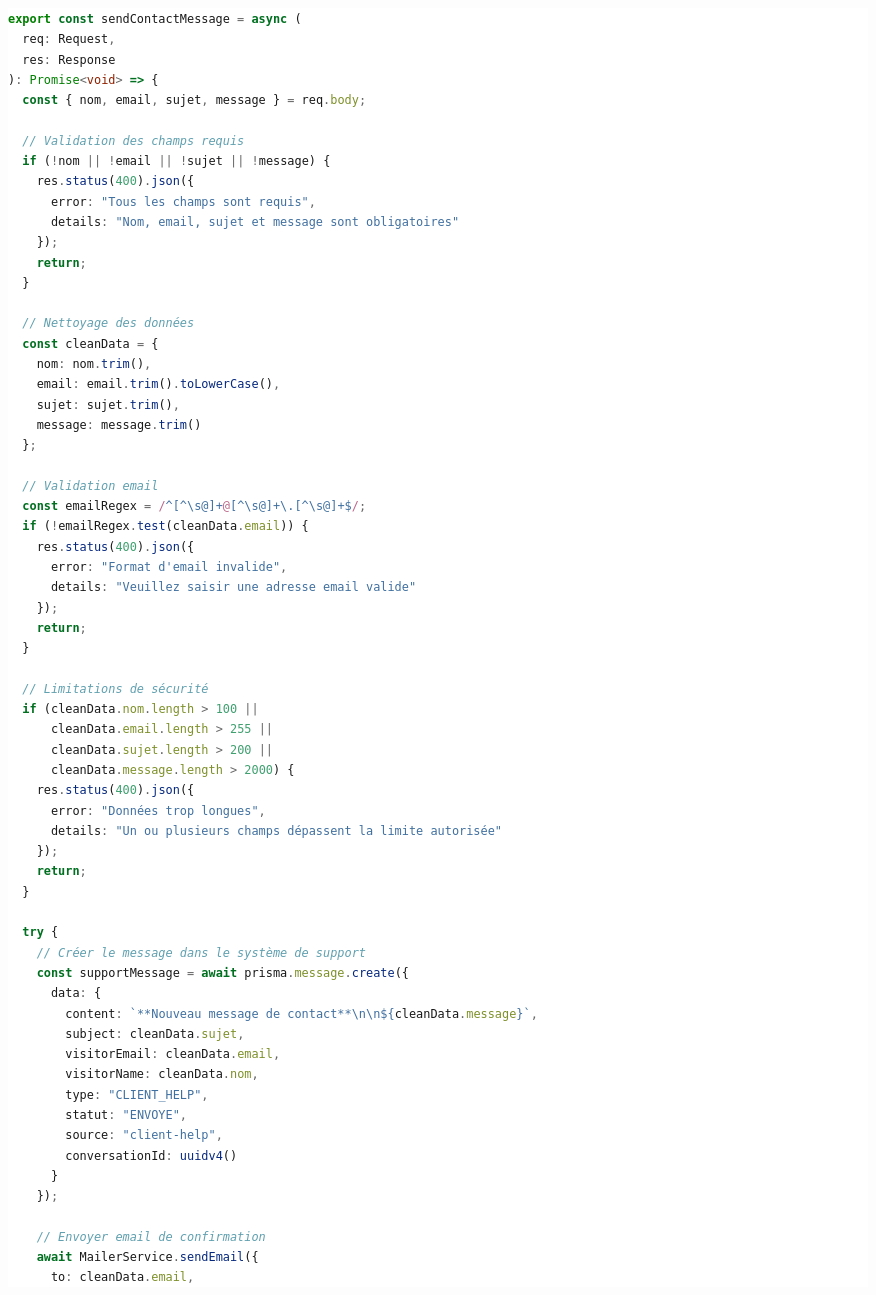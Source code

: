 ```typescript
export const sendContactMessage = async (
  req: Request,
  res: Response
): Promise<void> => {
  const { nom, email, sujet, message } = req.body;
  
  // Validation des champs requis
  if (!nom || !email || !sujet || !message) {
    res.status(400).json({
      error: "Tous les champs sont requis",
      details: "Nom, email, sujet et message sont obligatoires"
    });
    return;
  }
  
  // Nettoyage des données
  const cleanData = {
    nom: nom.trim(),
    email: email.trim().toLowerCase(),
    sujet: sujet.trim(),
    message: message.trim()
  };
  
  // Validation email
  const emailRegex = /^[^\s@]+@[^\s@]+\.[^\s@]+$/;
  if (!emailRegex.test(cleanData.email)) {
    res.status(400).json({
      error: "Format d'email invalide",
      details: "Veuillez saisir une adresse email valide"
    });
    return;
  }
  
  // Limitations de sécurité
  if (cleanData.nom.length > 100 || 
      cleanData.email.length > 255 || 
      cleanData.sujet.length > 200 || 
      cleanData.message.length > 2000) {
    res.status(400).json({
      error: "Données trop longues",
      details: "Un ou plusieurs champs dépassent la limite autorisée"
    });
    return;
  }
  
  try {
    // Créer le message dans le système de support
    const supportMessage = await prisma.message.create({
      data: {
        content: `**Nouveau message de contact**\n\n${cleanData.message}`,
        subject: cleanData.sujet,
        visitorEmail: cleanData.email,
        visitorName: cleanData.nom,
        type: "CLIENT_HELP",
        statut: "ENVOYE",
        source: "client-help",
        conversationId: uuidv4()
      }
    });
    
    // Envoyer email de confirmation
    await MailerService.sendEmail({
      to: cleanData.email,
```